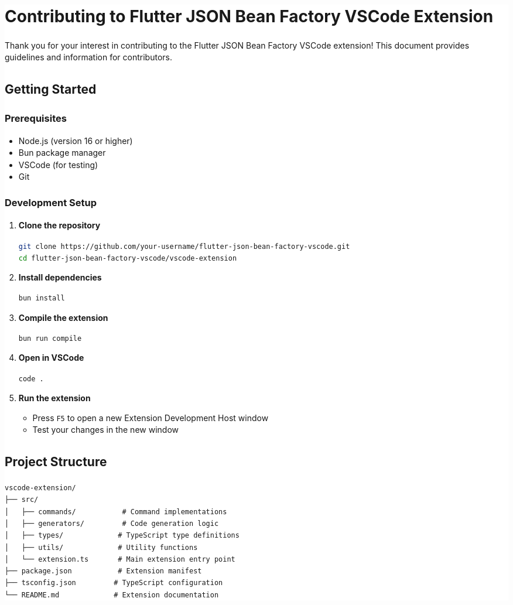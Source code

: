 # Contributing to Flutter JSON Bean Factory VSCode Extension

Thank you for your interest in contributing to the Flutter JSON Bean Factory VSCode extension! This document provides guidelines and information for contributors.

## Getting Started

### Prerequisites

- Node.js (version 16 or higher)
- Bun package manager
- VSCode (for testing)
- Git

### Development Setup

1. **Clone the repository**
   ```bash
   git clone https://github.com/your-username/flutter-json-bean-factory-vscode.git
   cd flutter-json-bean-factory-vscode/vscode-extension
   ```

2. **Install dependencies**
   ```bash
   bun install
   ```

3. **Compile the extension**
   ```bash
   bun run compile
   ```

4. **Open in VSCode**
   ```bash
   code .
   ```

5. **Run the extension**
   - Press `F5` to open a new Extension Development Host window
   - Test your changes in the new window

## Project Structure

```
vscode-extension/
├── src/
│   ├── commands/           # Command implementations
│   ├── generators/         # Code generation logic
│   ├── types/             # TypeScript type definitions
│   ├── utils/             # Utility functions
│   └── extension.ts       # Main extension entry point
├── package.json           # Extension manifest
├── tsconfig.json         # TypeScript configuration
└── README.md             # Extension documentation
```
